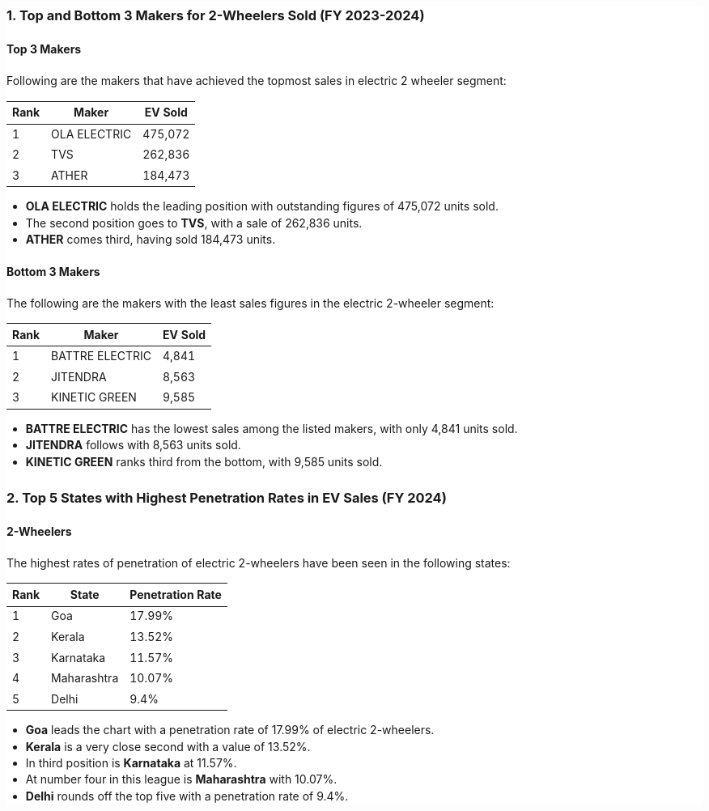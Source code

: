 ### 1. Top and Bottom 3 Makers for 2-Wheelers Sold (FY 2023-2024)

#### Top 3 Makers
Following are the makers that have achieved the topmost sales in electric 2 wheeler segment:

| Rank | Maker            | EV Sold |
|------|------------------|---------|
| 1    | OLA ELECTRIC     | 475,072 |
| 2    | TVS              | 262,836 |
| 3    | ATHER            | 184,473 |

- **OLA ELECTRIC** holds the leading position with outstanding figures of 475,072 units sold.
- The second position goes to **TVS**, with a sale of 262,836 units.
- **ATHER** comes third, having sold 184,473 units.

#### Bottom 3 Makers
The following are the makers with the least sales figures in the electric 2-wheeler segment:

| Rank | Maker            | EV Sold |
|------|------------------|---------|
| 1    | BATTRE ELECTRIC  | 4,841   |
| 2    | JITENDRA         | 8,563   |
| 3    | KINETIC GREEN    | 9,585   |

- **BATTRE ELECTRIC** has the lowest sales among the listed makers, with only 4,841 units sold.
- **JITENDRA** follows with 8,563 units sold.
- **KINETIC GREEN** ranks third from the bottom, with 9,585 units sold.



### 2. Top 5 States with Highest Penetration Rates in EV Sales (FY 2024)

#### 2-Wheelers

The highest rates of penetration of electric 2-wheelers have been seen in the following states:

| Rank | State       | Penetration Rate  |
|------|-------------|-----------------------|
| 1    | Goa         | 17.99%                 |
| 2    | Kerala      | 13.52%                |
| 3    | Karnataka   | 11.57%                 |
| 4    | Maharashtra | 10.07%                 |
| 5    | Delhi       | 9.4%                   |

- **Goa** leads the chart with a penetration rate of 17.99% of electric 2-wheelers.
- **Kerala** is a very close second with a value of 13.52%.
- In third position is **Karnataka** at 11.57%.
- At number four in this league is **Maharashtra** with 10.07%.
- **Delhi** rounds off the top five with a penetration rate of 9.4%.
